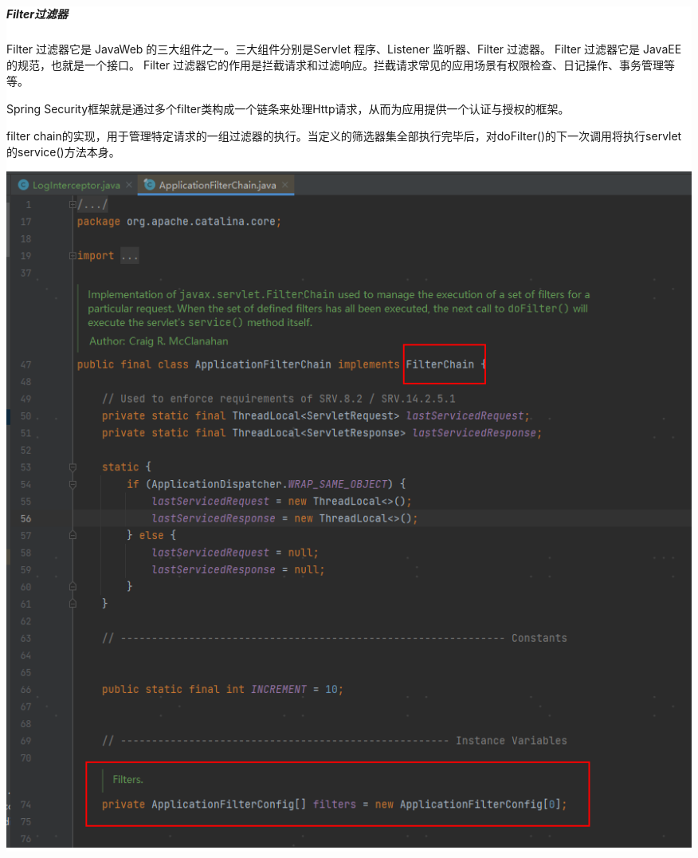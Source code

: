 ##### Filter过滤器

Filter 过滤器它是 JavaWeb 的三大组件之一。三大组件分别是Servlet 程序、Listener 监听器、Filter 过滤器。
Filter 过滤器它是 JavaEE 的规范，也就是一个接口。
Filter 过滤器它的作用是拦截请求和过滤响应。拦截请求常见的应用场景有权限检查、日记操作、事务管理等等。

Spring Security框架就是通过多个filter类构成一个链条来处理Http请求，从而为应用提供一个认证与授权的框架。

filter chain的实现，用于管理特定请求的一组过滤器的执行。当定义的筛选器集全部执行完毕后，对doFilter()的下一次调用将执行servlet的service()方法本身。

![img_15.png](img_15.png)
